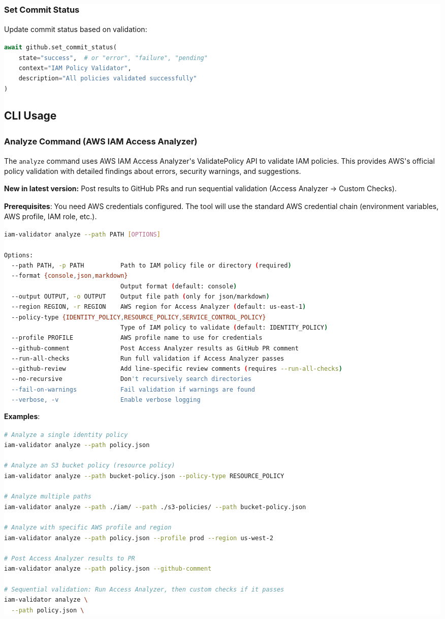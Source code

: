 ### Set Commit Status

Update commit status based on validation:

```python
await github.set_commit_status(
    state="success",  # or "error", "failure", "pending"
    context="IAM Policy Validator",
    description="All policies validated successfully"
)
```

## CLI Usage

### Analyze Command (AWS IAM Access Analyzer)

The `analyze` command uses AWS IAM Access Analyzer's ValidatePolicy API to validate IAM policies. This provides AWS's official policy validation with detailed findings about errors, security warnings, and suggestions.

**New in latest version:** Post results to GitHub PRs and run sequential validation (Access Analyzer → Custom Checks).

**Prerequisites**: You need AWS credentials configured. The tool will use the standard AWS credential chain (environment variables, AWS profile, IAM role, etc.).

```bash
iam-validator analyze --path PATH [OPTIONS]

Options:
  --path PATH, -p PATH          Path to IAM policy file or directory (required)
  --format {console,json,markdown}
                                Output format (default: console)
  --output OUTPUT, -o OUTPUT    Output file path (only for json/markdown)
  --region REGION, -r REGION    AWS region for Access Analyzer (default: us-east-1)
  --policy-type {IDENTITY_POLICY,RESOURCE_POLICY,SERVICE_CONTROL_POLICY}
                                Type of IAM policy to validate (default: IDENTITY_POLICY)
  --profile PROFILE             AWS profile name to use for credentials
  --github-comment              Post Access Analyzer results as GitHub PR comment
  --run-all-checks              Run full validation if Access Analyzer passes
  --github-review               Add line-specific review comments (requires --run-all-checks)
  --no-recursive                Don't recursively search directories
  --fail-on-warnings            Fail validation if warnings are found
  --verbose, -v                 Enable verbose logging
```

**Examples**:

```bash
# Analyze a single identity policy
iam-validator analyze --path policy.json

# Analyze an S3 bucket policy (resource policy)
iam-validator analyze --path bucket-policy.json --policy-type RESOURCE_POLICY

# Analyze multiple paths
iam-validator analyze --path ./iam/ --path ./s3-policies/ --path bucket-policy.json

# Analyze with specific AWS profile and region
iam-validator analyze --path policy.json --profile prod --region us-west-2

# Post Access Analyzer results to PR
iam-validator analyze --path policy.json --github-comment

# Sequential validation: Run Access Analyzer, then custom checks if it passes
iam-validator analyze \
  --path policy.json \
```
